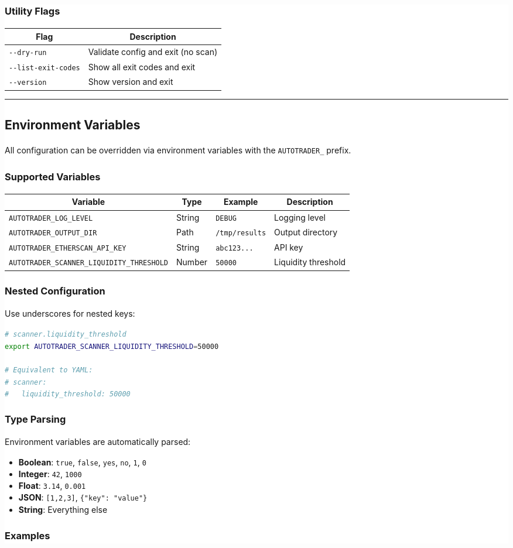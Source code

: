 ### Utility Flags

| Flag | Description |
|------|-------------|
| `--dry-run` | Validate config and exit (no scan) |
| `--list-exit-codes` | Show all exit codes and exit |
| `--version` | Show version and exit |

---

## Environment Variables

All configuration can be overridden via environment variables with the `AUTOTRADER_` prefix.

### Supported Variables

| Variable | Type | Example | Description |
|----------|------|---------|-------------|
| `AUTOTRADER_LOG_LEVEL` | String | `DEBUG` | Logging level |
| `AUTOTRADER_OUTPUT_DIR` | Path | `/tmp/results` | Output directory |
| `AUTOTRADER_ETHERSCAN_API_KEY` | String | `abc123...` | API key |
| `AUTOTRADER_SCANNER_LIQUIDITY_THRESHOLD` | Number | `50000` | Liquidity threshold |

### Nested Configuration

Use underscores for nested keys:

```bash
# scanner.liquidity_threshold
export AUTOTRADER_SCANNER_LIQUIDITY_THRESHOLD=50000

# Equivalent to YAML:
# scanner:
#   liquidity_threshold: 50000
```

### Type Parsing

Environment variables are automatically parsed:

- **Boolean**: `true`, `false`, `yes`, `no`, `1`, `0`
- **Integer**: `42`, `1000`
- **Float**: `3.14`, `0.001`
- **JSON**: `[1,2,3]`, `{"key": "value"}`
- **String**: Everything else

### Examples
